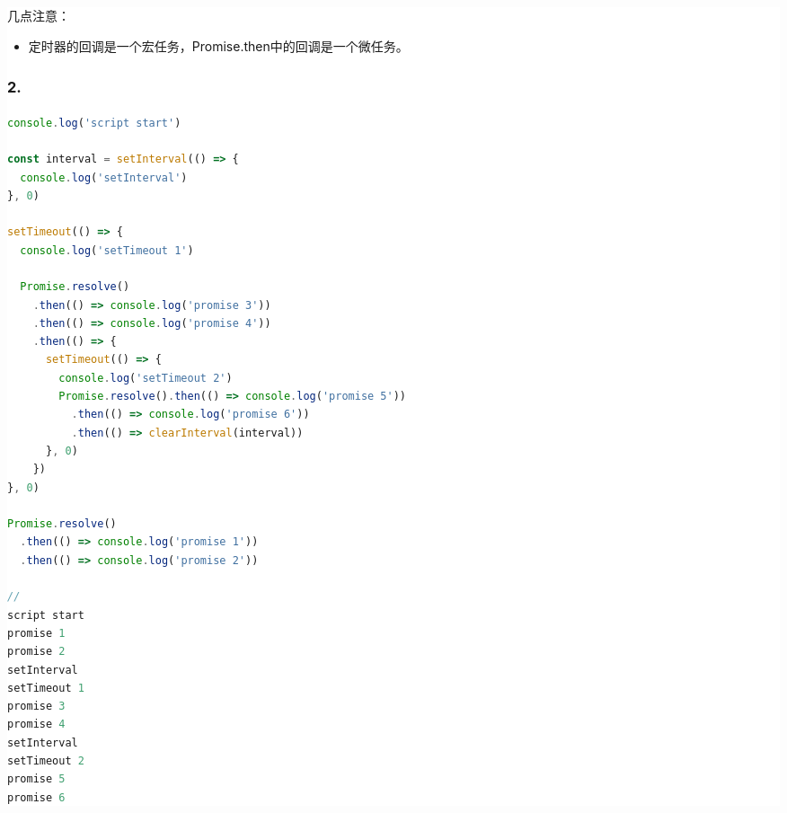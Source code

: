 几点注意：

- 定时器的回调是一个宏任务，Promise.then中的回调是一个微任务。

### 2.

```js
console.log('script start')

const interval = setInterval(() => {
  console.log('setInterval')
}, 0)

setTimeout(() => {
  console.log('setTimeout 1')

  Promise.resolve()
    .then(() => console.log('promise 3'))
    .then(() => console.log('promise 4'))
    .then(() => {
      setTimeout(() => {
        console.log('setTimeout 2')
        Promise.resolve().then(() => console.log('promise 5'))
          .then(() => console.log('promise 6'))
          .then(() => clearInterval(interval))
      }, 0)
    })
}, 0)

Promise.resolve()
  .then(() => console.log('promise 1'))
  .then(() => console.log('promise 2'))

// 
script start
promise 1
promise 2
setInterval
setTimeout 1
promise 3
promise 4
setInterval
setTimeout 2
promise 5
promise 6
```


